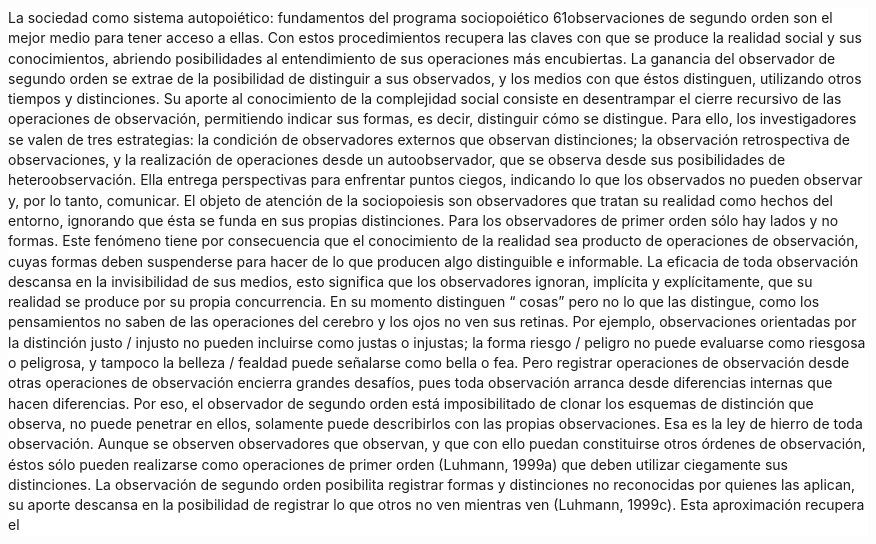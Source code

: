 La sociedad como sistema autopoiético: fundamentos del programa sociopoiético 61observaciones  de segundo orden son el mejor medio para tener acceso a ellas. Con  estos procedimientos  recupera las claves con que se produce la realidad social y  sus conocimientos,  abriendo posibilidades  al entendimiento  de sus operaciones  más  encubiertas. La ganancia del observador  de segundo orden se extrae de la posibilidad  de  distinguir a sus observados,  y los medios con que éstos distinguen,  utilizando  otros  tiempos y distinciones.  Su aporte al conocimiento  de la complejidad  social consiste  en desentrampar  el cierre recursivo de las operaciones  de observación,  permitiendo  indicar sus formas, es decir, distinguir cómo se distingue.  Para ello, los investigadores  se valen de tres estrategias:  la condición  de observadores  externos que observan  distinciones;  la observación  retrospectiva  de observaciones,  y la realización  de  operaciones  desde un autoobservador,  que se observa desde sus posibilidades  de  heteroobservación.  Ella entrega perspectivas  para enfrentar puntos ciegos, indicando  lo que los observados no pueden observar y, por lo tanto, comunicar.  El objeto de atención de la sociopoiesis  son observadores  que tratan su  realidad como hechos del entorno, ignorando  que ésta se funda en sus propias  distinciones.  Para los observadores  de primer orden sólo hay lados y no formas. Este  fenómeno  tiene por consecuencia  que el conocimiento  de la realidad sea producto  de operaciones  de observación,  cuyas formas deben suspenderse  para hacer de lo  que producen algo distinguible e informable.  La eficacia de toda observación  descansa  en la invisibilidad  de sus medios,  esto significa que los observadores  ignoran, implícita y explícitamente,  que su  realidad se produce por su propia concurrencia. En su momento distinguen “ cosas”  pero no lo que las distingue,  como los pensamientos  no saben de las operaciones  del  cerebro y los ojos no ven sus retinas. Por ejemplo, observaciones  orientadas  por la  distinción  justo / injusto no pueden incluirse como justas o injustas; la forma riesgo /  peligro no puede evaluarse  como riesgosa o peligrosa,  y tampoco la belleza / fealdad  puede señalarse como bella o fea.  Pero registrar operaciones  de observación  desde otras operaciones  de  observación  encierra grandes desafíos,  pues toda observación  arranca desde  diferencias  internas que hacen diferencias.  Por eso, el observador  de segundo orden  está imposibilitado  de clonar los esquemas  de distinción  que observa, no puede  penetrar en ellos, solamente  puede describirlos  con las propias observaciones.  Esa  es la ley de hierro de toda observación.  Aunque se observen  observadores  que  observan,  y que con ello puedan constituirse  otros órdenes de observación,  éstos  sólo pueden realizarse  como operaciones  de primer orden (Luhmann,  1999a) que  deben utilizar ciegamente sus distinciones.  La observación  de segundo orden posibilita registrar formas y distinciones  no  reconocidas  por quienes las aplican, su aporte descansa  en la posibilidad  de registrar  lo que otros no ven mientras ven (Luhmann,  1999c). Esta aproximación  recupera el 

